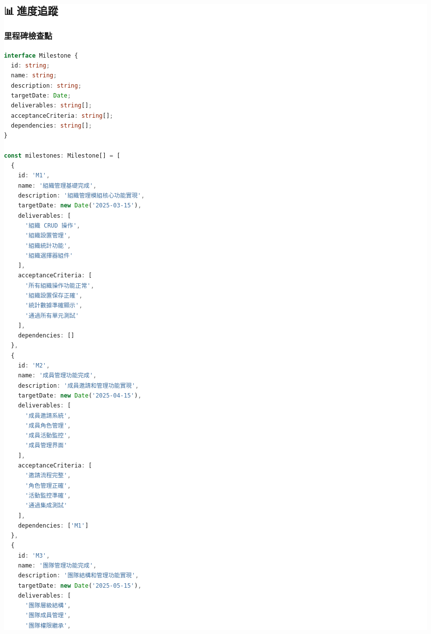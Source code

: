 ## 📊 進度追蹤

### 里程碑檢查點
```typescript
interface Milestone {
  id: string;
  name: string;
  description: string;
  targetDate: Date;
  deliverables: string[];
  acceptanceCriteria: string[];
  dependencies: string[];
}

const milestones: Milestone[] = [
  {
    id: 'M1',
    name: '組織管理基礎完成',
    description: '組織管理模組核心功能實現',
    targetDate: new Date('2025-03-15'),
    deliverables: [
      '組織 CRUD 操作',
      '組織設置管理',
      '組織統計功能',
      '組織選擇器組件'
    ],
    acceptanceCriteria: [
      '所有組織操作功能正常',
      '組織設置保存正確',
      '統計數據準確顯示',
      '通過所有單元測試'
    ],
    dependencies: []
  },
  {
    id: 'M2',
    name: '成員管理功能完成',
    description: '成員邀請和管理功能實現',
    targetDate: new Date('2025-04-15'),
    deliverables: [
      '成員邀請系統',
      '成員角色管理',
      '成員活動監控',
      '成員管理界面'
    ],
    acceptanceCriteria: [
      '邀請流程完整',
      '角色管理正確',
      '活動監控準確',
      '通過集成測試'
    ],
    dependencies: ['M1']
  },
  {
    id: 'M3',
    name: '團隊管理功能完成',
    description: '團隊結構和管理功能實現',
    targetDate: new Date('2025-05-15'),
    deliverables: [
      '團隊層級結構',
      '團隊成員管理',
      '團隊權限繼承',
```